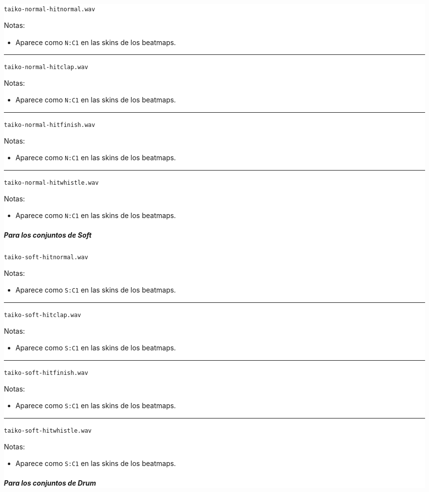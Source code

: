 `taiko-normal-hitnormal.wav`

Notas:

- Aparece como `N:C1` en las skins de los beatmaps.

---

`taiko-normal-hitclap.wav`

Notas:

- Aparece como `N:C1` en las skins de los beatmaps.

---

`taiko-normal-hitfinish.wav`

Notas:

- Aparece como `N:C1` en las skins de los beatmaps.

---

`taiko-normal-hitwhistle.wav`

Notas:

- Aparece como `N:C1` en las skins de los beatmaps.

##### Para los conjuntos de Soft

`taiko-soft-hitnormal.wav`

Notas:

- Aparece como `S:C1` en las skins de los beatmaps.

---

`taiko-soft-hitclap.wav`

Notas:

- Aparece como `S:C1` en las skins de los beatmaps.

---

`taiko-soft-hitfinish.wav`

Notas:

- Aparece como `S:C1` en las skins de los beatmaps.

---

`taiko-soft-hitwhistle.wav`

Notas:

- Aparece como `S:C1` en las skins de los beatmaps.

##### Para los conjuntos de Drum
